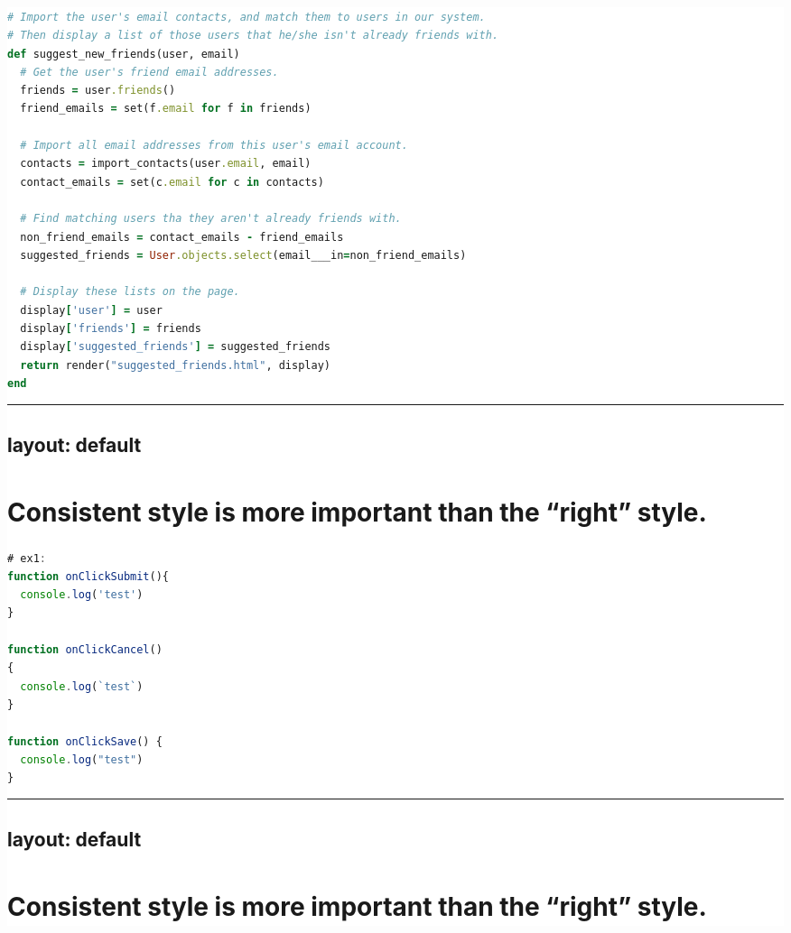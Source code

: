 ```ruby
# Import the user's email contacts, and match them to users in our system.
# Then display a list of those users that he/she isn't already friends with.
def suggest_new_friends(user, email)
  # Get the user's friend email addresses.
  friends = user.friends()
  friend_emails = set(f.email for f in friends)

  # Import all email addresses from this user's email account.
  contacts = import_contacts(user.email, email)
  contact_emails = set(c.email for c in contacts)

  # Find matching users tha they aren't already friends with.
  non_friend_emails = contact_emails - friend_emails
  suggested_friends = User.objects.select(email___in=non_friend_emails)

  # Display these lists on the page.
  display['user'] = user
  display['friends'] = friends
  display['suggested_friends'] = suggested_friends
  return render("suggested_friends.html", display)
end
```

---
layout: default
---

# Consistent style is more important than the “right” style.

```javascript
# ex1:
function onClickSubmit(){
  console.log('test')
}

function onClickCancel()
{
  console.log(`test`)
}

function onClickSave() {
  console.log("test")
}
```

---
layout: default
---

# Consistent style is more important than the “right” style.
